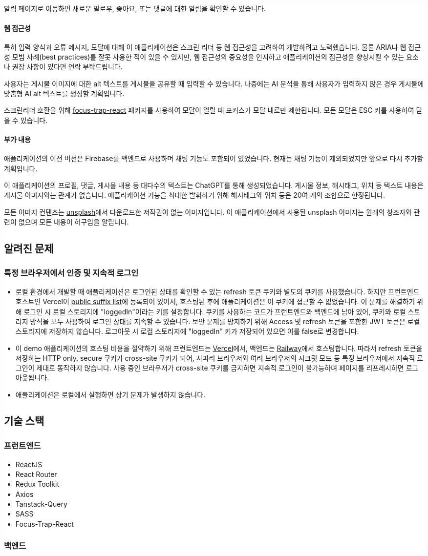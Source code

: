 알림 페이지로 이동하면 새로운 팔로우, 좋아요, 또는 댓글에 대한 알림을 확인할 수 있습니다.

#### 웹 접근성

특히 입력 양식과 오류 메시지, 모달에 대해 이 애플리케이션은 스크린 리더 등 웹 접근성을 고려하여 개발하려고 노력했습니다. 물론 ARIA나 웹 접근성 모범 사례(best practices)를 잘못 사용한 적이 있을 수 있지만, 웹 접근성의 중요성을 인지하고 애플리케이션의 접근성을 향상시킬 수 있는 요소나 권장 사항이 있다면 연락 부탁드립니다.

사용자는 게시물 이미지에 대한 alt 텍스트를 게시물을 공유할 때 입력할 수 있습니다. 나중에는 AI 분석을 통해 사용자가 입력하지 않은 경우 게시물에 맞춤형 AI alt 텍스트를 생성할 계획입니다.

스크린리더 호환을 위해 [focus-trap-react](https://www.npmjs.com/package/focus-trap-react) 패키지를 사용하여 모달이 열릴 때 포커스가 모달 내로만 제한됩니다. 모든 모달은 ESC 키를 사용하여 닫을 수 있습니다.

#### 부가 내용

애플리케이션의 이전 버전은 Firebase를 백엔드로 사용하며 채팅 기능도 포함되어 있었습니다. 현재는 채팅 기능이 제외되었지만 앞으로 다시 추가할 계획입니다.

이 애플리케이션의 프로필, 댓글, 게시물 내용 등 대다수의 텍스트는 ChatGPT를 통해 생성되었습니다. 게시물 정보, 해시태그, 위치 등 텍스트 내용은 게시물 이미지와는 관계가 없습니다. 애플리케이션 기능을 최대한 발휘하기 위해 해시태그와 위치 등은 20여 개의 조합으로 한정됩니다.

모든 이미지 컨텐츠는 [unsplash](https://unsplash.com/)에서 다운로드한 저작권이 없는 이미지입니다. 이 애플리케이션에서 사용된 unsplash 이미지는 원래의 창조자와 관련이 없으며 모든 내용이 허구임을 알립니다.

## 알려진 문제

### 특정 브라우저에서 인증 및 지속적 로그인

- 로컬 환경에서 개발할 때 애플리케이션은 로그인된 상태를 확인할 수 있는 refresh 토큰 쿠키와 별도의 쿠키를 사용했습니다. 하지만 프런트엔드 호스트인 Vercel이 [public suffix list](https://publicsuffix.org/)에 등록되어 있어서, 호스팅된 후에 애플리케이션은 이 쿠키에 접근할 수 없었습니다. 이 문제를 해결하기 위해 로그인 시 로컬 스토리지에 "loggedIn"이라는 키를 설정합니다. 쿠키를 사용하는 코드가 프런트엔드와 백엔드에 남아 있어, 쿠키와 로컬 스토리지 방식을 모두 사용하여 로그인 상태를 지속할 수 있습니다. 보안 문제를 방지하기 위해 Access 및 refresh 토큰을 포함한 JWT 토큰은 로컬 스토리지에 저장하지 않습니다. 로그아웃 시 로컬 스토리지에 "loggedIn" 키가 저장되어 있으면 이를 false로 변경합니다.

- 이 demo 애플리케이션의 호스팅 비용을 절약하기 위해 프런트엔드는 [Vercel](https://vercel.com/)에서, 백엔드는 [Railway](https://railway.app/)에서 호스팅합니다. 따라서 refresh 토큰을 저장하는 HTTP only, secure 쿠키가 cross-site 쿠키가 되어, 사파리 브라우저와 여러 브라우저의 시크릿 모드 등 특정 브라우저에서 지속적 로그인이 제대로 동작하지 않습니다. 사용 중인 브라우저가 cross-site 쿠키를 금지하면 지속적 로그인이 불가능하며 페이지를 리프레시하면 로그아웃됩니다.

- 애플리케이션은 로컬에서 실행하면 상기 문제가 발생하지 않습니다.

## 기술 스택

### 프런트엔드

- ReactJS
- React Router
- Redux Toolkit
- Axios
- Tanstack-Query
- SASS
- Focus-Trap-React

### 백엔드
